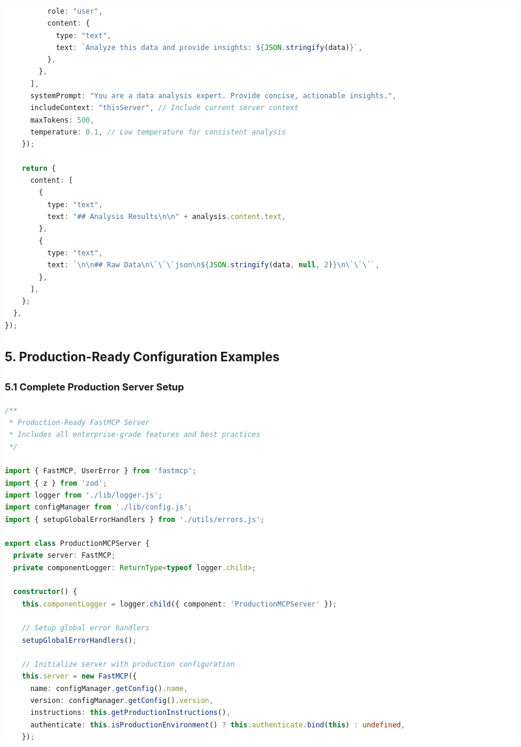```typescript
          role: "user",
          content: {
            type: "text",
            text: `Analyze this data and provide insights: ${JSON.stringify(data)}`,
          },
        },
      ],
      systemPrompt: "You are a data analysis expert. Provide concise, actionable insights.",
      includeContext: "thisServer", // Include current server context
      maxTokens: 500,
      temperature: 0.1, // Low temperature for consistent analysis
    });
    
    return {
      content: [
        {
          type: "text",
          text: "## Analysis Results\n\n" + analysis.content.text,
        },
        {
          type: "text", 
          text: `\n\n## Raw Data\n\`\`\`json\n${JSON.stringify(data, null, 2)}\n\`\`\``,
        },
      ],
    };
  },
});
```

## 5. Production-Ready Configuration Examples

### 5.1 Complete Production Server Setup

```typescript
/**
 * Production-Ready FastMCP Server
 * Includes all enterprise-grade features and best practices
 */

import { FastMCP, UserError } from 'fastmcp';
import { z } from 'zod';
import logger from './lib/logger.js';
import configManager from './lib/config.js';
import { setupGlobalErrorHandlers } from './utils/errors.js';

export class ProductionMCPServer {
  private server: FastMCP;
  private componentLogger: ReturnType<typeof logger.child>;

  constructor() {
    this.componentLogger = logger.child({ component: 'ProductionMCPServer' });
    
    // Setup global error handlers
    setupGlobalErrorHandlers();

    // Initialize server with production configuration
    this.server = new FastMCP({
      name: configManager.getConfig().name,
      version: configManager.getConfig().version,
      instructions: this.getProductionInstructions(),
      authenticate: this.isProductionEnvironment() ? this.authenticate.bind(this) : undefined,
    });

```